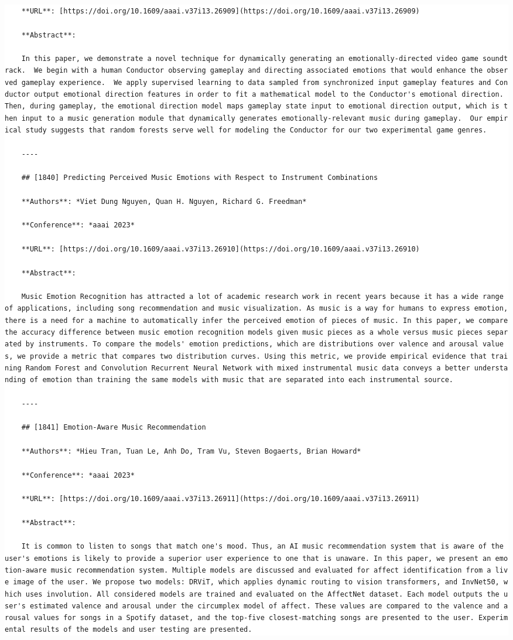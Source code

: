         **URL**: [https://doi.org/10.1609/aaai.v37i13.26909](https://doi.org/10.1609/aaai.v37i13.26909)

        **Abstract**:

        In this paper, we demonstrate a novel technique for dynamically generating an emotionally-directed video game soundtrack.  We begin with a human Conductor observing gameplay and directing associated emotions that would enhance the observed gameplay experience.  We apply supervised learning to data sampled from synchronized input gameplay features and Conductor output emotional direction features in order to fit a mathematical model to the Conductor's emotional direction.  Then, during gameplay, the emotional direction model maps gameplay state input to emotional direction output, which is then input to a music generation module that dynamically generates emotionally-relevant music during gameplay.  Our empirical study suggests that random forests serve well for modeling the Conductor for our two experimental game genres.

        ----

        ## [1840] Predicting Perceived Music Emotions with Respect to Instrument Combinations

        **Authors**: *Viet Dung Nguyen, Quan H. Nguyen, Richard G. Freedman*

        **Conference**: *aaai 2023*

        **URL**: [https://doi.org/10.1609/aaai.v37i13.26910](https://doi.org/10.1609/aaai.v37i13.26910)

        **Abstract**:

        Music Emotion Recognition has attracted a lot of academic research work in recent years because it has a wide range of applications, including song recommendation and music visualization. As music is a way for humans to express emotion, there is a need for a machine to automatically infer the perceived emotion of pieces of music. In this paper, we compare the accuracy difference between music emotion recognition models given music pieces as a whole versus music pieces separated by instruments. To compare the models' emotion predictions, which are distributions over valence and arousal values, we provide a metric that compares two distribution curves. Using this metric, we provide empirical evidence that training Random Forest and Convolution Recurrent Neural Network with mixed instrumental music data conveys a better understanding of emotion than training the same models with music that are separated into each instrumental source.

        ----

        ## [1841] Emotion-Aware Music Recommendation

        **Authors**: *Hieu Tran, Tuan Le, Anh Do, Tram Vu, Steven Bogaerts, Brian Howard*

        **Conference**: *aaai 2023*

        **URL**: [https://doi.org/10.1609/aaai.v37i13.26911](https://doi.org/10.1609/aaai.v37i13.26911)

        **Abstract**:

        It is common to listen to songs that match one's mood. Thus, an AI music recommendation system that is aware of the user's emotions is likely to provide a superior user experience to one that is unaware. In this paper, we present an emotion-aware music recommendation system. Multiple models are discussed and evaluated for affect identification from a live image of the user. We propose two models: DRViT, which applies dynamic routing to vision transformers, and InvNet50, which uses involution. All considered models are trained and evaluated on the AffectNet dataset. Each model outputs the user's estimated valence and arousal under the circumplex model of affect. These values are compared to the valence and arousal values for songs in a Spotify dataset, and the top-five closest-matching songs are presented to the user. Experimental results of the models and user testing are presented.
